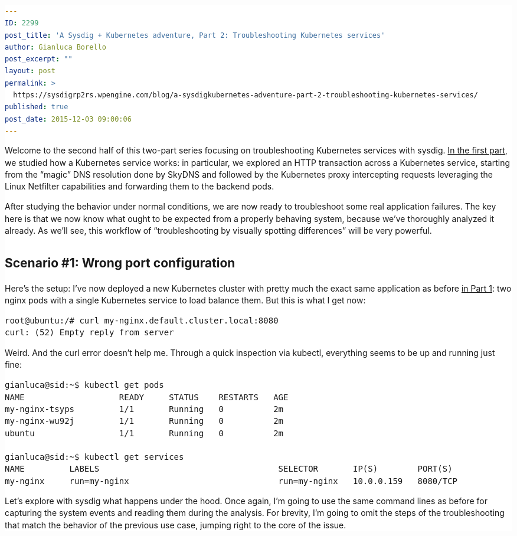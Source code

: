 ```yaml
---
ID: 2299
post_title: 'A Sysdig + Kubernetes adventure, Part 2: Troubleshooting Kubernetes services'
author: Gianluca Borello
post_excerpt: ""
layout: post
permalink: >
  https://sysdigrp2rs.wpengine.com/blog/a-sysdigkubernetes-adventure-part-2-troubleshooting-kubernetes-services/
published: true
post_date: 2015-12-03 09:00:06
---
```

Welcome to the second half of this two-part series focusing on troubleshooting Kubernetes services with sysdig. <a href="https://sysdigrp2rs.wpengine.com/sysdigkubernetes-adventure-part-1-kubernetes-services-work" target="_blank">In the first part</a>, we studied how a Kubernetes service works: in particular, we explored an HTTP transaction across a Kubernetes service, starting from the “magic” DNS resolution done by SkyDNS and followed by the Kubernetes proxy intercepting requests leveraging the Linux Netfilter capabilities and forwarding them to the backend pods. 

After studying the behavior under normal conditions, we are now ready to troubleshoot some real application failures. The key here is that we now know what ought to be expected from a properly behaving system, because we’ve thoroughly analyzed it already. As we’ll see, this workflow of “troubleshooting by visually spotting differences” will be very powerful. 

## Scenario #1: Wrong port configuration

Here’s the setup: I’ve now deployed a new Kubernetes cluster with pretty much the exact same application as before <a href="https://sysdigrp2rs.wpengine.com/sysdigkubernetes-adventure-part-1-kubernetes-services-work" target="_blank">in Part 1</a>: two nginx pods with a single Kubernetes service to load balance them. But this is what I get now: 

<pre>root@ubuntu:/# curl my-nginx.default.cluster.local:8080
curl: (52) Empty reply from server
</pre>

Weird. And the curl error doesn’t help me. Through a quick inspection via kubectl, everything seems to be up and running just fine: 

<pre>gianluca@sid:~$ kubectl get pods
NAME                   READY     STATUS    RESTARTS   AGE
my-nginx-tsyps         1/1       Running   0          2m
my-nginx-wu92j         1/1       Running   0          2m
ubuntu                 1/1       Running   0          2m

gianluca@sid:~$ kubectl get services
NAME         LABELS                                    SELECTOR       IP(S)        PORT(S)
my-nginx     run=my-nginx                              run=my-nginx   10.0.0.159   8080/TCP
</pre>

Let’s explore with sysdig what happens under the hood. Once again, I’m going to use the same command lines as before for capturing the system events and reading them during the analysis. For brevity, I’m going to omit the steps of the troubleshooting that match the behavior of the previous use case, jumping right to the core of the issue. 
